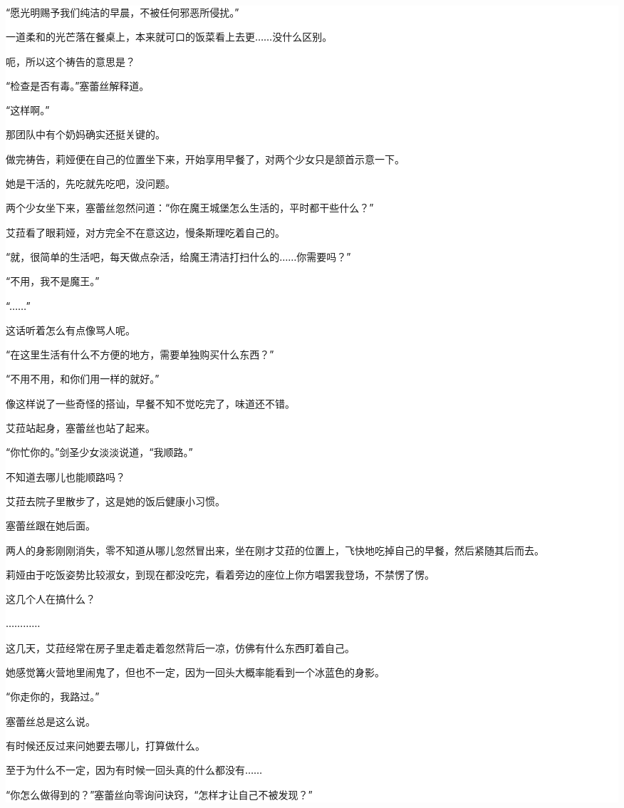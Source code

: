 “愿光明赐予我们纯洁的早晨，不被任何邪恶所侵扰。”

一道柔和的光芒落在餐桌上，本来就可口的饭菜看上去更……没什么区别。

呃，所以这个祷告的意思是？

“检查是否有毒。”塞蕾丝解释道。

“这样啊。”

那团队中有个奶妈确实还挺关键的。

做完祷告，莉娅便在自己的位置坐下来，开始享用早餐了，对两个少女只是颔首示意一下。

她是干活的，先吃就先吃吧，没问题。

两个少女坐下来，塞蕾丝忽然问道：“你在魔王城堡怎么生活的，平时都干些什么？”

艾菈看了眼莉娅，对方完全不在意这边，慢条斯理吃着自己的。

“就，很简单的生活吧，每天做点杂活，给魔王清洁打扫什么的……你需要吗？”

“不用，我不是魔王。”

“……”

这话听着怎么有点像骂人呢。

“在这里生活有什么不方便的地方，需要单独购买什么东西？”

“不用不用，和你们用一样的就好。”

像这样说了一些奇怪的搭讪，早餐不知不觉吃完了，味道还不错。

艾菈站起身，塞蕾丝也站了起来。

“你忙你的。”剑圣少女淡淡说道，“我顺路。”

不知道去哪儿也能顺路吗？

艾菈去院子里散步了，这是她的饭后健康小习惯。

塞蕾丝跟在她后面。

两人的身影刚刚消失，零不知道从哪儿忽然冒出来，坐在刚才艾菈的位置上，飞快地吃掉自己的早餐，然后紧随其后而去。

莉娅由于吃饭姿势比较淑女，到现在都没吃完，看着旁边的座位上你方唱罢我登场，不禁愣了愣。

这几个人在搞什么？

…………

这几天，艾菈经常在房子里走着走着忽然背后一凉，仿佛有什么东西盯着自己。

她感觉篝火营地里闹鬼了，但也不一定，因为一回头大概率能看到一个冰蓝色的身影。

“你走你的，我路过。”

塞蕾丝总是这么说。

有时候还反过来问她要去哪儿，打算做什么。

至于为什么不一定，因为有时候一回头真的什么都没有……

“你怎么做得到的？”塞蕾丝向零询问诀窍，“怎样才让自己不被发现？”
